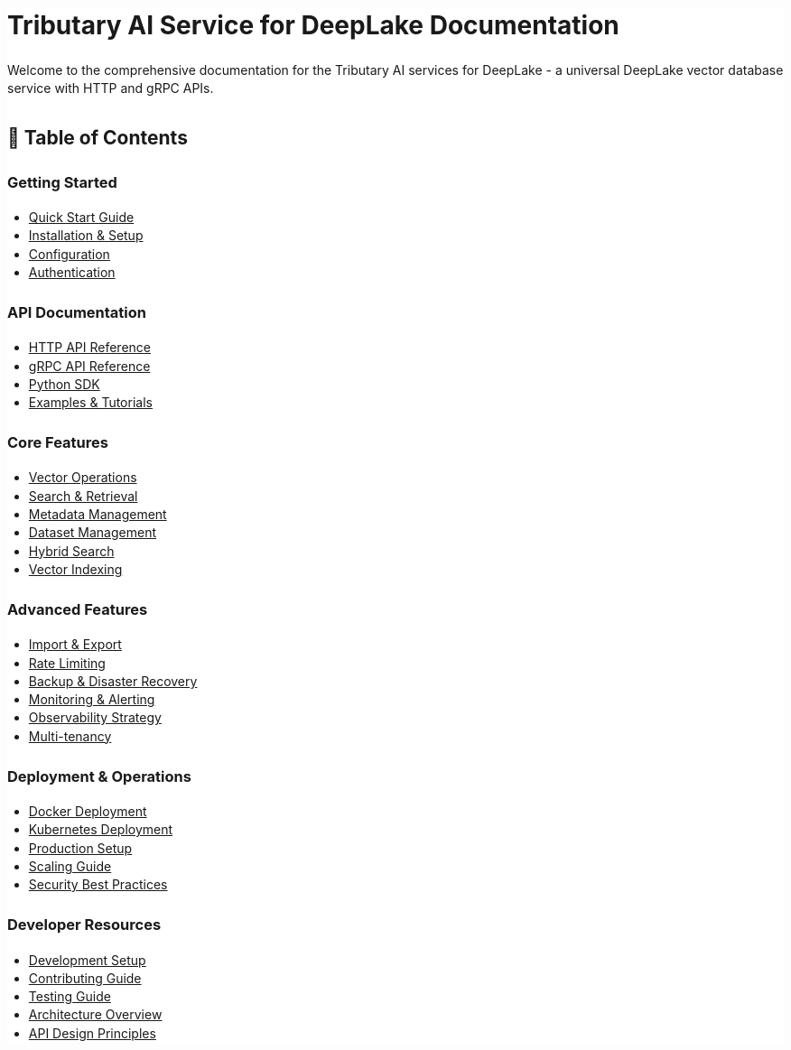 # Tributary AI Service for DeepLake Documentation

Welcome to the comprehensive documentation for the Tributary AI services for DeepLake - a universal DeepLake vector database service with HTTP and gRPC APIs.

## 📖 Table of Contents

### Getting Started
- [Quick Start Guide](./quickstart.md)
- [Installation & Setup](./installation.md)
- [Configuration](./configuration.md)
- [Authentication](./authentication.md)

### API Documentation
- [HTTP API Reference](./api/http/README.md)
- [gRPC API Reference](./api/grpc/README.md)
- [Python SDK](./sdk/python.md)
- [Examples & Tutorials](./examples/README.md)

### Core Features
- [Vector Operations](./features/vectors.md)
- [Search & Retrieval](./features/search.md)
- [Metadata Management](./features/metadata.md)
- [Dataset Management](./features/datasets.md)
- [Hybrid Search](./features/hybrid-search.md)
- [Vector Indexing](./features/indexing.md)

### Advanced Features
- [Import & Export](./features/import-export.md)
- [Rate Limiting](./features/rate-limiting.md)
- [Backup & Disaster Recovery](./disaster_recovery.md)
- [Monitoring & Alerting](./monitoring.md)
- [Observability Strategy](./observability.md)
- [Multi-tenancy](./features/multi-tenancy.md)

### Deployment & Operations
- [Docker Deployment](./deployment/docker.md)
- [Kubernetes Deployment](./deployment/kubernetes.md)
- [Production Setup](./deployment/production.md)
- [Scaling Guide](./deployment/scaling.md)
- [Security Best Practices](./security.md)

### Developer Resources
- [Development Setup](./development/setup.md)
- [Contributing Guide](./development/contributing.md)
- [Testing Guide](./development/testing.md)
- [Architecture Overview](./architecture.md)
- [API Design Principles](./development/api-design.md)
